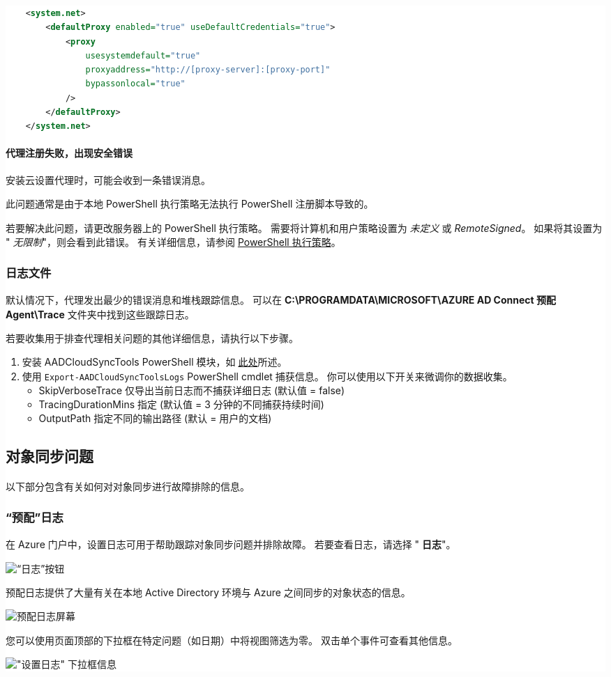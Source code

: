 ```xml
    <system.net>
        <defaultProxy enabled="true" useDefaultCredentials="true">
            <proxy
                usesystemdefault="true"
                proxyaddress="http://[proxy-server]:[proxy-port]"
                bypassonlocal="true"
            />
        </defaultProxy>
    </system.net>
```

#### <a name="agent-registration-fails-with-security-error"></a>代理注册失败，出现安全错误

安装云设置代理时，可能会收到一条错误消息。

此问题通常是由于本地 PowerShell 执行策略无法执行 PowerShell 注册脚本导致的。

若要解决此问题，请更改服务器上的 PowerShell 执行策略。 需要将计算机和用户策略设置为 *未定义* 或 *RemoteSigned*。 如果将其设置为 " *无限制*"，则会看到此错误。 有关详细信息，请参阅 [PowerShell 执行策略](/powershell/module/microsoft.powershell.core/about/about_execution_policies?view=powershell-6)。 

### <a name="log-files"></a>日志文件

默认情况下，代理发出最少的错误消息和堆栈跟踪信息。 可以在 **C:\PROGRAMDATA\MICROSOFT\AZURE AD Connect 预配 Agent\Trace** 文件夹中找到这些跟踪日志。

若要收集用于排查代理相关问题的其他详细信息，请执行以下步骤。

1.  安装 AADCloudSyncTools PowerShell 模块，如 [此处](reference-powershell.md#install-the-aadcloudsynctools-powershell-module)所述。
2. 使用 `Export-AADCloudSyncToolsLogs` PowerShell cmdlet 捕获信息。  你可以使用以下开关来微调你的数据收集。
      - SkipVerboseTrace 仅导出当前日志而不捕获详细日志 (默认值 = false) 
      - TracingDurationMins 指定 (默认值 = 3 分钟的不同捕获持续时间) 
      - OutputPath 指定不同的输出路径 (默认 = 用户的文档) 


## <a name="object-synchronization-problems"></a>对象同步问题

以下部分包含有关如何对对象同步进行故障排除的信息。

### <a name="provisioning-logs"></a>“预配”日志

在 Azure 门户中，设置日志可用于帮助跟踪对象同步问题并排除故障。 若要查看日志，请选择 " **日志**"。

![“日志”按钮](media/how-to-troubleshoot/log1.png)

预配日志提供了大量有关在本地 Active Directory 环境与 Azure 之间同步的对象状态的信息。

![预配日志屏幕](media/how-to-troubleshoot/log2.png)

您可以使用页面顶部的下拉框在特定问题（如日期）中将视图筛选为零。 双击单个事件可查看其他信息。

!["设置日志" 下拉框信息](media/how-to-troubleshoot/log3.png)

